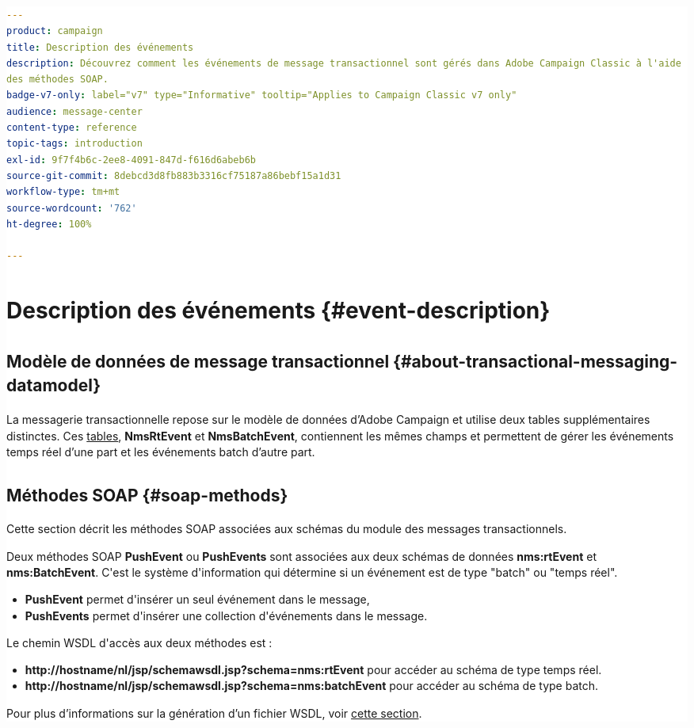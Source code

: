 ```yaml
---
product: campaign
title: Description des événements
description: Découvrez comment les événements de message transactionnel sont gérés dans Adobe Campaign Classic à l'aide des méthodes SOAP.
badge-v7-only: label="v7" type="Informative" tooltip="Applies to Campaign Classic v7 only"
audience: message-center
content-type: reference
topic-tags: introduction
exl-id: 9f7f4b6c-2ee8-4091-847d-f616d6abeb6b
source-git-commit: 8debcd3d8fb883b3316cf75187a86bebf15a1d31
workflow-type: tm+mt
source-wordcount: '762'
ht-degree: 100%

---
```


# Description des événements {#event-description}



## Modèle de données de message transactionnel {#about-transactional-messaging-datamodel}

La messagerie transactionnelle repose sur le modèle de données d’Adobe Campaign et utilise deux tables supplémentaires distinctes. Ces [tables](../../configuration/using/data-model-description.md#message-center-module), **NmsRtEvent** et **NmsBatchEvent**, contiennent les mêmes champs et permettent de gérer les événements temps réel d’une part et les événements batch d’autre part.

## Méthodes SOAP {#soap-methods}

Cette section décrit les méthodes SOAP associées aux schémas du module des messages transactionnels.

Deux méthodes SOAP **PushEvent** ou **PushEvents** sont associées aux deux schémas de données **nms:rtEvent** et **nms:BatchEvent**. C&#39;est le système d&#39;information qui détermine si un événement est de type &quot;batch&quot; ou &quot;temps réel&quot;.

* **PushEvent** permet d&#39;insérer un seul événement dans le message,
* **PushEvents** permet d&#39;insérer une collection d&#39;événements dans le message.

Le chemin WSDL d&#39;accès aux deux méthodes est :

* **http://hostname/nl/jsp/schemawsdl.jsp?schema=nms:rtEvent** pour accéder au schéma de type temps réel.
* **http://hostname/nl/jsp/schemawsdl.jsp?schema=nms:batchEvent** pour accéder au schéma de type batch.

Pour plus d’informations sur la génération d’un fichier WSDL, voir [cette section](../../configuration/using/web-service-calls.md#web-service-description--wsdl).
